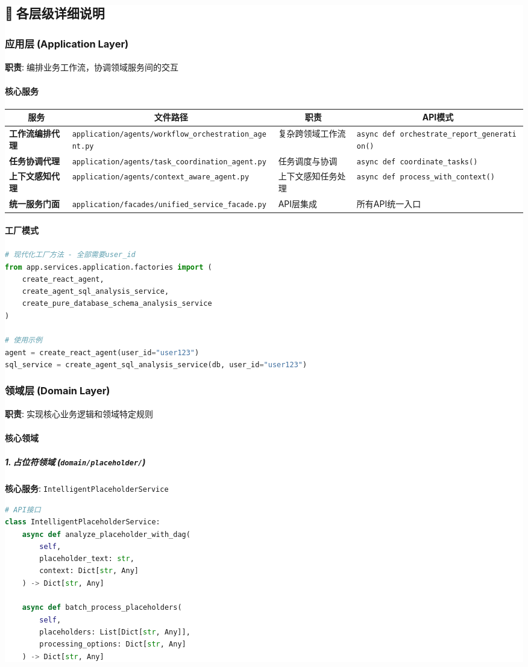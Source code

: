 ## 🎯 各层级详细说明

### 应用层 (Application Layer)

**职责**: 编排业务工作流，协调领域服务间的交互

#### 核心服务

| 服务 | 文件路径 | 职责 | API模式 |
|------|----------|------|---------|
| **工作流编排代理** | `application/agents/workflow_orchestration_agent.py` | 复杂跨领域工作流 | `async def orchestrate_report_generation()` |
| **任务协调代理** | `application/agents/task_coordination_agent.py` | 任务调度与协调 | `async def coordinate_tasks()` |
| **上下文感知代理** | `application/agents/context_aware_agent.py` | 上下文感知任务处理 | `async def process_with_context()` |
| **统一服务门面** | `application/facades/unified_service_facade.py` | API层集成 | 所有API统一入口 |

#### 工厂模式

```python
# 现代化工厂方法 - 全部需要user_id
from app.services.application.factories import (
    create_react_agent,
    create_agent_sql_analysis_service,
    create_pure_database_schema_analysis_service
)

# 使用示例
agent = create_react_agent(user_id="user123")
sql_service = create_agent_sql_analysis_service(db, user_id="user123")
```

### 领域层 (Domain Layer)

**职责**: 实现核心业务逻辑和领域特定规则

#### 核心领域

##### 1. 占位符领域 (`domain/placeholder/`)

**核心服务**: `IntelligentPlaceholderService`

```python
# API接口
class IntelligentPlaceholderService:
    async def analyze_placeholder_with_dag(
        self, 
        placeholder_text: str,
        context: Dict[str, Any]
    ) -> Dict[str, Any]
    
    async def batch_process_placeholders(
        self,
        placeholders: List[Dict[str, Any]],
        processing_options: Dict[str, Any]
    ) -> Dict[str, Any]
```
